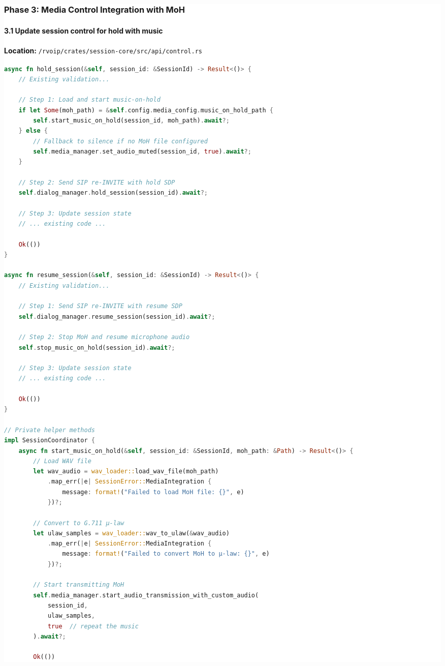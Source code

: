 ### Phase 3: Media Control Integration with MoH

#### 3.1 Update session control for hold with music
**Location:** `/rvoip/crates/session-core/src/api/control.rs`

```rust
async fn hold_session(&self, session_id: &SessionId) -> Result<()> {
    // Existing validation...
    
    // Step 1: Load and start music-on-hold
    if let Some(moh_path) = &self.config.media_config.music_on_hold_path {
        self.start_music_on_hold(session_id, moh_path).await?;
    } else {
        // Fallback to silence if no MoH file configured
        self.media_manager.set_audio_muted(session_id, true).await?;
    }
    
    // Step 2: Send SIP re-INVITE with hold SDP
    self.dialog_manager.hold_session(session_id).await?;
    
    // Step 3: Update session state
    // ... existing code ...
    
    Ok(())
}

async fn resume_session(&self, session_id: &SessionId) -> Result<()> {
    // Existing validation...
    
    // Step 1: Send SIP re-INVITE with resume SDP
    self.dialog_manager.resume_session(session_id).await?;
    
    // Step 2: Stop MoH and resume microphone audio
    self.stop_music_on_hold(session_id).await?;
    
    // Step 3: Update session state
    // ... existing code ...
    
    Ok(())
}

// Private helper methods
impl SessionCoordinator {
    async fn start_music_on_hold(&self, session_id: &SessionId, moh_path: &Path) -> Result<()> {
        // Load WAV file
        let wav_audio = wav_loader::load_wav_file(moh_path)
            .map_err(|e| SessionError::MediaIntegration { 
                message: format!("Failed to load MoH file: {}", e) 
            })?;
        
        // Convert to G.711 µ-law
        let ulaw_samples = wav_loader::wav_to_ulaw(&wav_audio)
            .map_err(|e| SessionError::MediaIntegration { 
                message: format!("Failed to convert MoH to µ-law: {}", e) 
            })?;
        
        // Start transmitting MoH
        self.media_manager.start_audio_transmission_with_custom_audio(
            session_id,
            ulaw_samples,
            true  // repeat the music
        ).await?;
        
        Ok(())
```